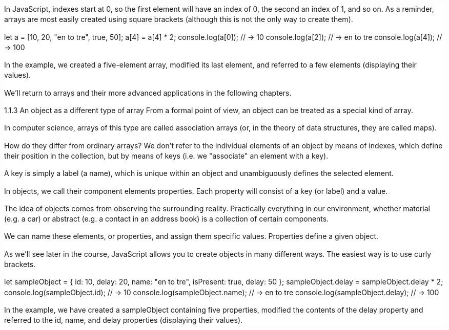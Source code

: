 In JavaScript, indexes start at 0, so the first element will have an index of 0, the second an index of 1, and so on. As a reminder, arrays are most easily created using square brackets (although this is not the only way to create them).


let a = [10, 20, "en to tre", true, 50];
a[4] = a[4] * 2;
console.log(a[0]);    // -> 10
console.log(a[2]);    // -> en to tre
console.log(a[4]);    // -> 100

In the example, we created a five-element array, modified its last element, and referred to a few elements (displaying their values).

We’ll return to arrays and their more advanced applications in the following chapters.


1.1.3 An object as a different type of array
From a formal point of view, an object can be treated as a special kind of array.

In computer science, arrays of this type are called association arrays (or, in the theory of data structures, they are called maps).

How do they differ from ordinary arrays? We don’t refer to the individual elements of an object by means of indexes, which define their position in the collection, but by means of keys (i.e. we "associate" an element with a key).

A key is simply a label (a name), which is unique within an object and unambiguously defines the selected element.

In objects, we call their component elements properties. Each property will consist of a key (or label) and a value.

The idea of objects comes from observing the surrounding reality. Practically everything in our environment, whether material (e.g. a car) or abstract (e.g. a contact in an address book) is a collection of certain components.

We can name these elements, or properties, and assign them specific values. Properties define a given object.

As we’ll see later in the course, JavaScript allows you to create objects in many different ways. The easiest way is to use curly brackets.


let sampleObject = {
    id: 10, 
    delay: 20,
    name: "en to tre",
    isPresent: true,
    delay: 50
};
sampleObject.delay = sampleObject.delay * 2;
console.log(sampleObject.id);    // -> 10
console.log(sampleObject.name);    // -> en to tre
console.log(sampleObject.delay);    // -> 100

In the example, we have created a sampleObject containing five properties, modified the contents of the delay property and referred to the id, name, and delay properties (displaying their values).
